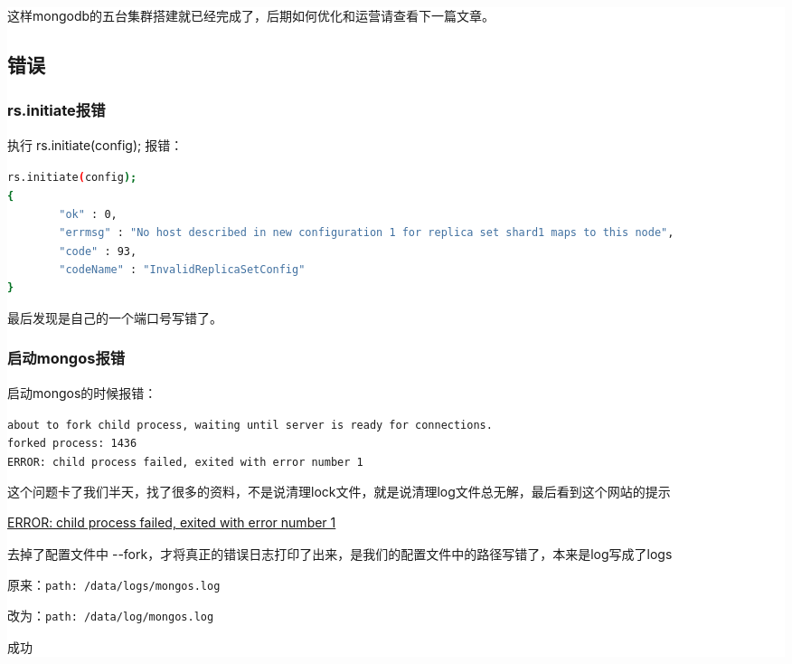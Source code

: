 这样mongodb的五台集群搭建就已经完成了，后期如何优化和运营请查看下一篇文章。


## 错误

### rs.initiate报错

执行 rs.initiate(config); 报错：

``` sh
rs.initiate(config);
{
        "ok" : 0,
        "errmsg" : "No host described in new configuration 1 for replica set shard1 maps to this node",
        "code" : 93,
        "codeName" : "InvalidReplicaSetConfig"
}
```

最后发现是自己的一个端口号写错了。


###  启动mongos报错

启动mongos的时候报错：

``` sh
about to fork child process, waiting until server is ready for connections.
forked process: 1436
ERROR: child process failed, exited with error number 1
```

这个问题卡了我们半天，找了很多的资料，不是说清理lock文件，就是说清理log文件总无解，最后看到这个网站的提示

[ERROR: child process failed, exited with error number 1](http://www.kriblog.com/bigdata/NoSQL/MongoDb/error-child-process-failed-exited-with-error-number-1.html)

去掉了配置文件中  --fork，才将真正的错误日志打印了出来，是我们的配置文件中的路径写错了，本来是log写成了logs

原来：```path: /data/logs/mongos.log```

改为：```path: /data/log/mongos.log```

成功


